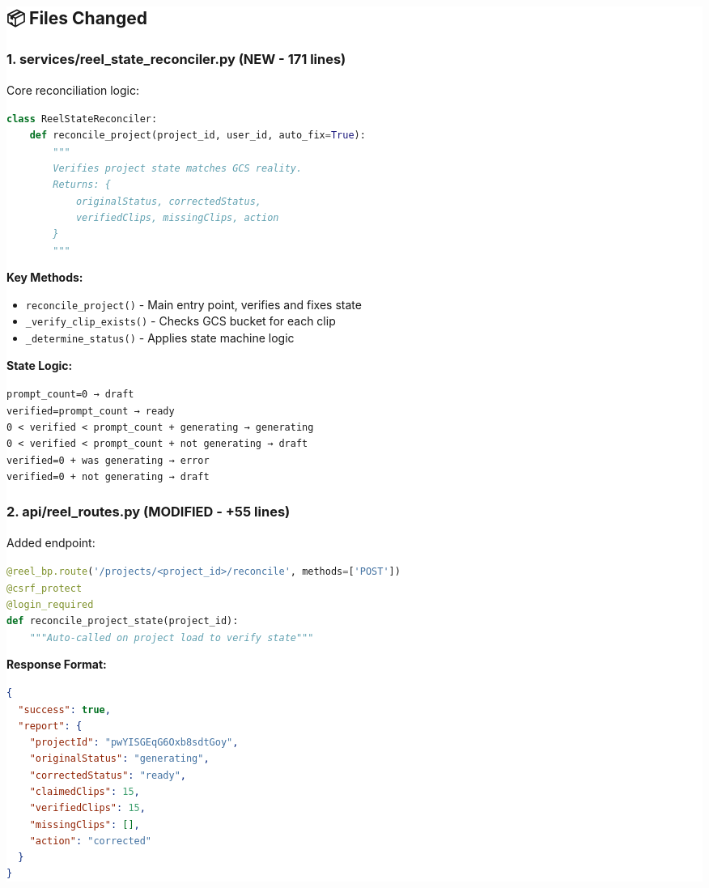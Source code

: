 ## 📦 Files Changed

### 1. **services/reel_state_reconciler.py** (NEW - 171 lines)

Core reconciliation logic:

```python
class ReelStateReconciler:
    def reconcile_project(project_id, user_id, auto_fix=True):
        """
        Verifies project state matches GCS reality.
        Returns: {
            originalStatus, correctedStatus,
            verifiedClips, missingClips, action
        }
        """
```

**Key Methods:**
- `reconcile_project()` - Main entry point, verifies and fixes state
- `_verify_clip_exists()` - Checks GCS bucket for each clip
- `_determine_status()` - Applies state machine logic

**State Logic:**
```
prompt_count=0 → draft
verified=prompt_count → ready
0 < verified < prompt_count + generating → generating
0 < verified < prompt_count + not generating → draft
verified=0 + was generating → error
verified=0 + not generating → draft
```

### 2. **api/reel_routes.py** (MODIFIED - +55 lines)

Added endpoint:

```python
@reel_bp.route('/projects/<project_id>/reconcile', methods=['POST'])
@csrf_protect
@login_required
def reconcile_project_state(project_id):
    """Auto-called on project load to verify state"""
```

**Response Format:**
```json
{
  "success": true,
  "report": {
    "projectId": "pwYISGEqG6Oxb8sdtGoy",
    "originalStatus": "generating",
    "correctedStatus": "ready",
    "claimedClips": 15,
    "verifiedClips": 15,
    "missingClips": [],
    "action": "corrected"
  }
}
```
